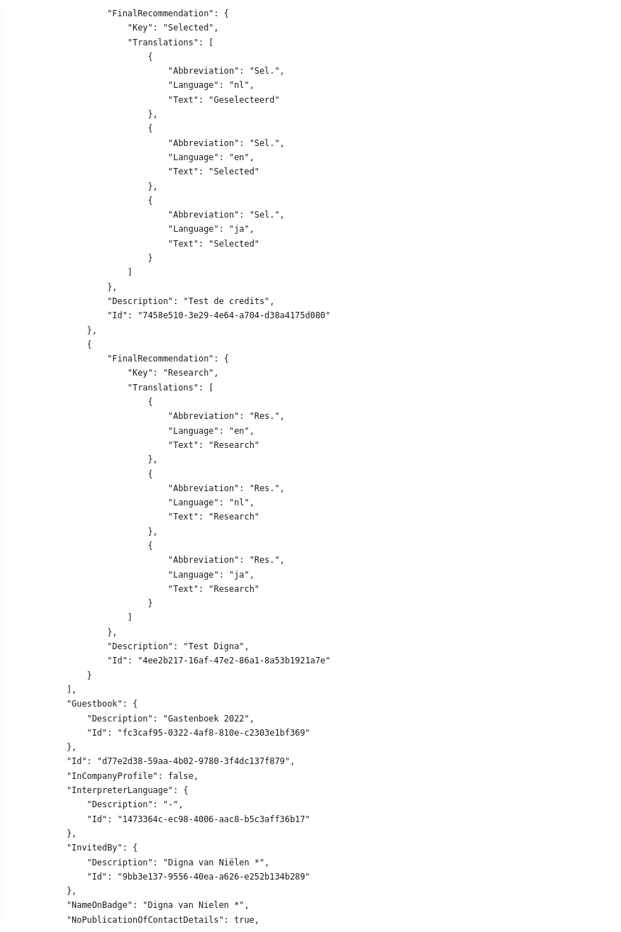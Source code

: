                         "FinalRecommendation": {
                            "Key": "Selected",
                            "Translations": [
                                {
                                    "Abbreviation": "Sel.",
                                    "Language": "nl",
                                    "Text": "Geselecteerd"
                                },
                                {
                                    "Abbreviation": "Sel.",
                                    "Language": "en",
                                    "Text": "Selected"
                                },
                                {
                                    "Abbreviation": "Sel.",
                                    "Language": "ja",
                                    "Text": "Selected"
                                }
                            ]
                        },
                        "Description": "Test de credits",
                        "Id": "7458e510-3e29-4e64-a704-d38a4175d080"
                    },
                    {
                        "FinalRecommendation": {
                            "Key": "Research",
                            "Translations": [
                                {
                                    "Abbreviation": "Res.",
                                    "Language": "en",
                                    "Text": "Research"
                                },
                                {
                                    "Abbreviation": "Res.",
                                    "Language": "nl",
                                    "Text": "Research"
                                },
                                {
                                    "Abbreviation": "Res.",
                                    "Language": "ja",
                                    "Text": "Research"
                                }
                            ]
                        },
                        "Description": "Test Digna",
                        "Id": "4ee2b217-16af-47e2-86a1-8a53b1921a7e"
                    }
                ],
                "Guestbook": {
                    "Description": "Gastenboek 2022",
                    "Id": "fc3caf95-0322-4af8-810e-c2303e1bf369"
                },
                "Id": "d77e2d38-59aa-4b02-9780-3f4dc137f879",
                "InCompanyProfile": false,
                "InterpreterLanguage": {
                    "Description": "-",
                    "Id": "1473364c-ec98-4006-aac8-b5c3aff36b17"
                },
                "InvitedBy": {
                    "Description": "Digna van Niëlen *",
                    "Id": "9bb3e137-9556-40ea-a626-e252b134b289"
                },
                "NameOnBadge": "Digna van Nielen *",
                "NoPublicationOfContactDetails": true,